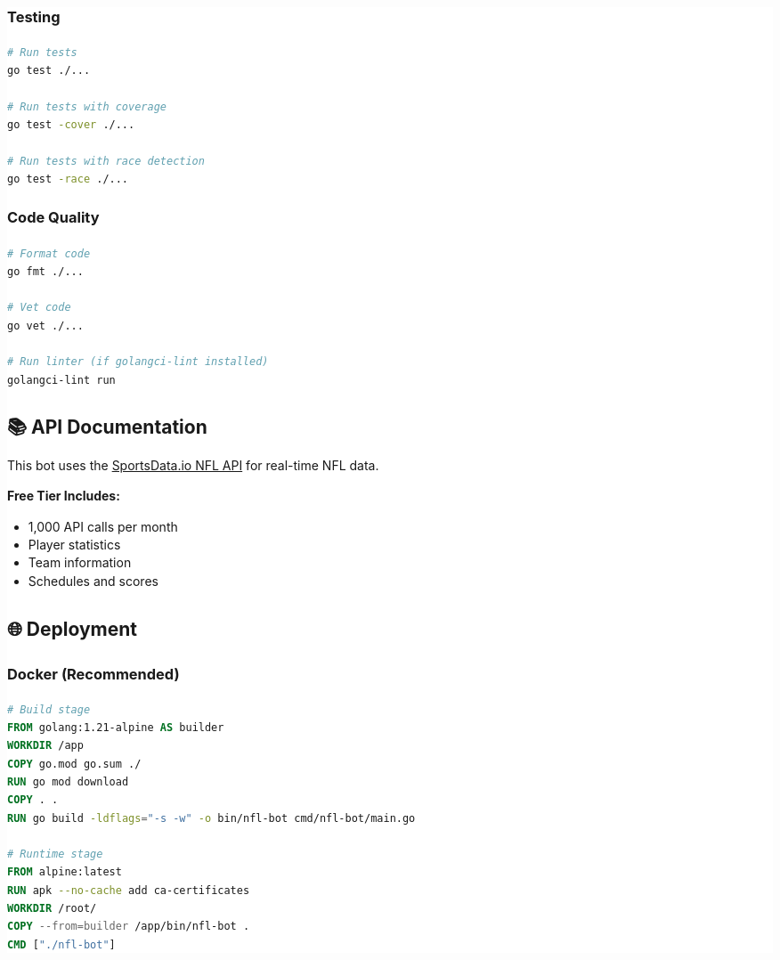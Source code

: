 ### Testing
```bash
# Run tests
go test ./...

# Run tests with coverage
go test -cover ./...

# Run tests with race detection
go test -race ./...
```

### Code Quality
```bash
# Format code
go fmt ./...

# Vet code
go vet ./...

# Run linter (if golangci-lint installed)
golangci-lint run
```

## 📚 API Documentation

This bot uses the [SportsData.io NFL API](https://sportsdata.io/developers/api-documentation/nfl) for real-time NFL data.

**Free Tier Includes:**
- 1,000 API calls per month
- Player statistics
- Team information
- Schedules and scores

## 🌐 Deployment

### Docker (Recommended)
```dockerfile
# Build stage
FROM golang:1.21-alpine AS builder
WORKDIR /app
COPY go.mod go.sum ./
RUN go mod download
COPY . .
RUN go build -ldflags="-s -w" -o bin/nfl-bot cmd/nfl-bot/main.go

# Runtime stage
FROM alpine:latest
RUN apk --no-cache add ca-certificates
WORKDIR /root/
COPY --from=builder /app/bin/nfl-bot .
CMD ["./nfl-bot"]
```
